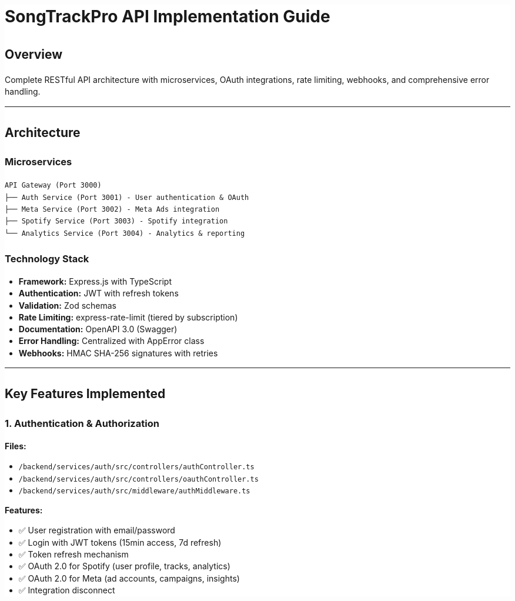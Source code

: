 # SongTrackPro API Implementation Guide

## Overview

Complete RESTful API architecture with microservices, OAuth integrations, rate limiting, webhooks, and comprehensive error handling.

---

## Architecture

### Microservices

```
API Gateway (Port 3000)
├── Auth Service (Port 3001) - User authentication & OAuth
├── Meta Service (Port 3002) - Meta Ads integration
├── Spotify Service (Port 3003) - Spotify integration
└── Analytics Service (Port 3004) - Analytics & reporting
```

### Technology Stack

- **Framework:** Express.js with TypeScript
- **Authentication:** JWT with refresh tokens
- **Validation:** Zod schemas
- **Rate Limiting:** express-rate-limit (tiered by subscription)
- **Documentation:** OpenAPI 3.0 (Swagger)
- **Error Handling:** Centralized with AppError class
- **Webhooks:** HMAC SHA-256 signatures with retries

---

## Key Features Implemented

### 1. Authentication & Authorization

**Files:**
- `/backend/services/auth/src/controllers/authController.ts`
- `/backend/services/auth/src/controllers/oauthController.ts`
- `/backend/services/auth/src/middleware/authMiddleware.ts`

**Features:**
- ✅ User registration with email/password
- ✅ Login with JWT tokens (15min access, 7d refresh)
- ✅ Token refresh mechanism
- ✅ OAuth 2.0 for Spotify (user profile, tracks, analytics)
- ✅ OAuth 2.0 for Meta (ad accounts, campaigns, insights)
- ✅ Integration disconnect
